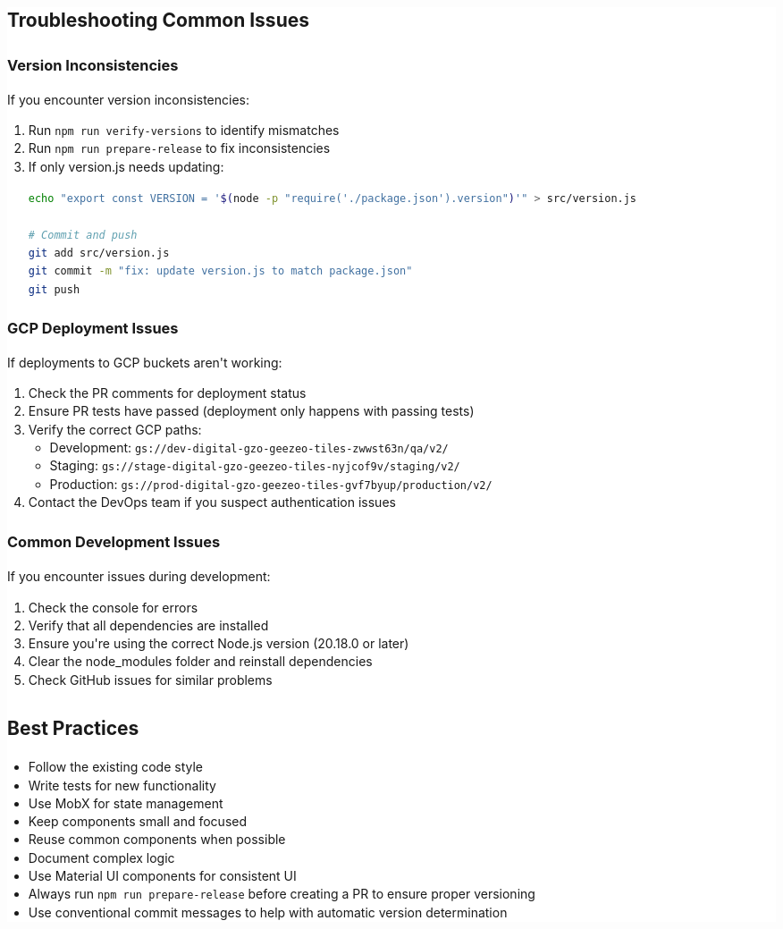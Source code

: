 ## Troubleshooting Common Issues

### Version Inconsistencies

If you encounter version inconsistencies:

1. Run `npm run verify-versions` to identify mismatches
2. Run `npm run prepare-release` to fix inconsistencies
3. If only version.js needs updating:
   ```bash
   echo "export const VERSION = '$(node -p "require('./package.json').version")'" > src/version.js
   
   # Commit and push
   git add src/version.js
   git commit -m "fix: update version.js to match package.json"
   git push
   ```

### GCP Deployment Issues

If deployments to GCP buckets aren't working:

1. Check the PR comments for deployment status
2. Ensure PR tests have passed (deployment only happens with passing tests)
3. Verify the correct GCP paths:
   - Development: `gs://dev-digital-gzo-geezeo-tiles-zwwst63n/qa/v2/`
   - Staging: `gs://stage-digital-gzo-geezeo-tiles-nyjcof9v/staging/v2/`
   - Production: `gs://prod-digital-gzo-geezeo-tiles-gvf7byup/production/v2/`
4. Contact the DevOps team if you suspect authentication issues

### Common Development Issues

If you encounter issues during development:

1. Check the console for errors
2. Verify that all dependencies are installed
3. Ensure you're using the correct Node.js version (20.18.0 or later)
4. Clear the node_modules folder and reinstall dependencies
5. Check GitHub issues for similar problems 

## Best Practices

- Follow the existing code style
- Write tests for new functionality
- Use MobX for state management
- Keep components small and focused
- Reuse common components when possible
- Document complex logic
- Use Material UI components for consistent UI
- Always run `npm run prepare-release` before creating a PR to ensure proper versioning
- Use conventional commit messages to help with automatic version determination